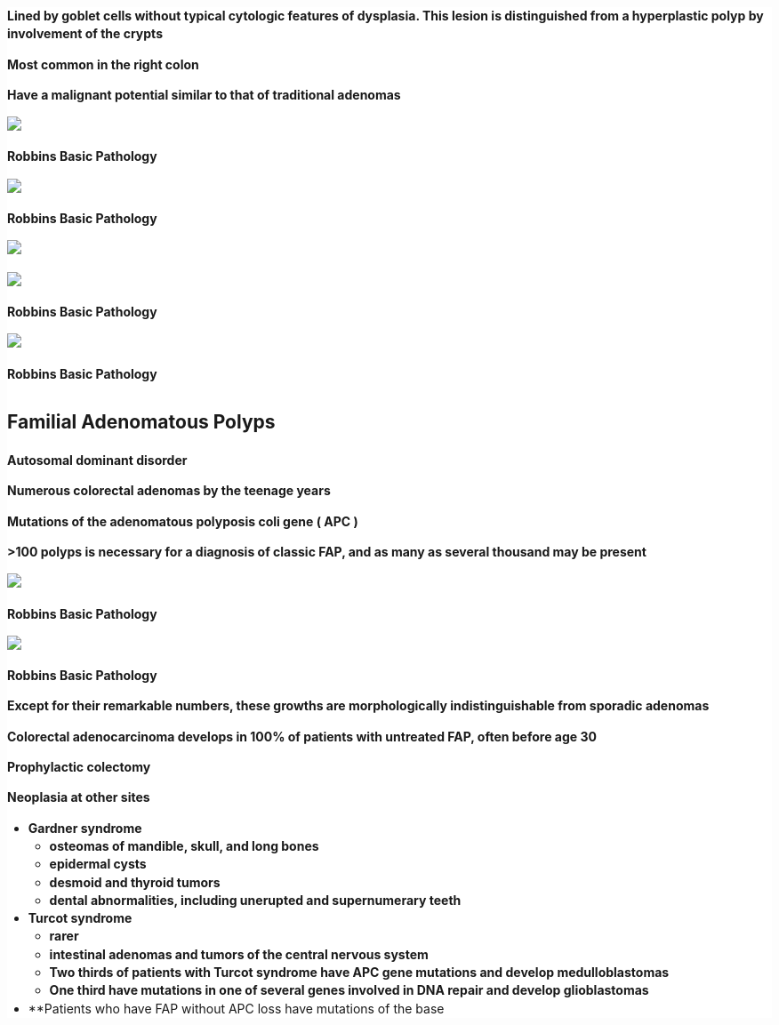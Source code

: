 **Lined by goblet cells without typical cytologic features of dysplasia.
This lesion is distinguished from a hyperplastic polyp by involvement of
the crypts**

**Most common in the right colon**

**Have a malignant potential similar to that of traditional adenomas**

![](img%5CAlt-GIS-Tumorleri-sunum81.png)

**Robbins Basic Pathology**

![](img%5CAlt-GIS-Tumorleri-sunum82.png)

**Robbins Basic Pathology**

![](img%5CAlt-GIS-Tumorleri-sunum83.png)

![](img%5CAlt-GIS-Tumorleri-sunum84.png)

**Robbins Basic Pathology**

![](img%5CAlt-GIS-Tumorleri-sunum85.png)

**Robbins Basic Pathology**

## Familial Adenomatous Polyps

**Autosomal dominant disorder**

**Numerous colorectal adenomas by the teenage years**

**Mutations of the adenomatous polyposis coli gene ( APC )**

**\>100 polyps is necessary for a diagnosis of classic FAP, and as many
as several thousand may be present**

![](img%5CAlt-GIS-Tumorleri-sunum86.png)

**Robbins Basic Pathology**

![](img%5CAlt-GIS-Tumorleri-sunum87.png)

**Robbins Basic Pathology**

**Except for their remarkable numbers, these growths are morphologically
indistinguishable from sporadic adenomas**

**Colorectal adenocarcinoma develops in 100% of patients with untreated
FAP, often before age 30**

**Prophylactic colectomy**

**Neoplasia at other sites**

- **Gardner syndrome**
  - **osteomas of mandible, skull, and long bones**
  - **epidermal cysts**
  - **desmoid and thyroid tumors**
  - **dental abnormalities, including unerupted and supernumerary
    teeth**
- **Turcot syndrome**
  - **rarer**
  - **intestinal adenomas and tumors of the central nervous system**
  - **Two thirds of patients with Turcot syndrome have APC gene
    mutations and develop medulloblastomas**
  - **One third have mutations in one of several genes involved in DNA
    repair and develop glioblastomas**
- **Patients who have FAP without APC loss have mutations of the base